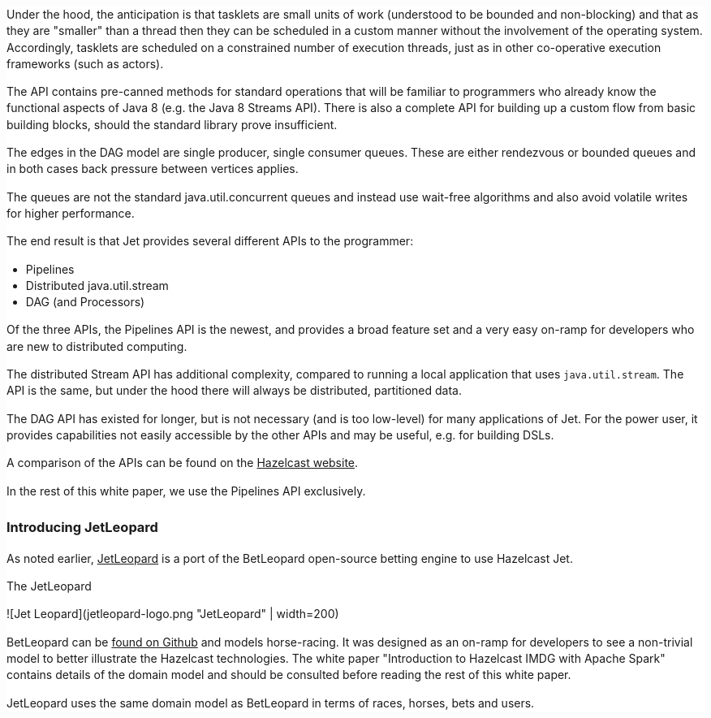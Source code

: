 Under the hood, the anticipation is that tasklets are small units of work (understood to be bounded and non-blocking) and that as they are "smaller" than a thread then they can be scheduled in a custom manner without the involvement of the operating system.
Accordingly, tasklets are scheduled on a constrained number of execution threads, just as in other co-operative execution frameworks (such as actors).

The API contains pre-canned methods for standard operations that will be familiar to programmers who already know the functional aspects of Java 8 (e.g. the Java 8 Streams API).
There is also a complete API for building up a custom flow from basic building blocks, should the standard library prove insufficient.

The edges in the DAG model are single producer, single consumer queues.
These are either rendezvous or bounded queues and in both cases back pressure between vertices applies.

The queues are not the standard java.util.concurrent queues and instead use wait-free algorithms and also avoid volatile writes for higher performance.

The end result is that Jet provides several different APIs to the programmer:

* Pipelines
* Distributed java.util.stream
* DAG (and Processors)

Of the three APIs, the Pipelines API is the newest, and provides a broad feature set and a very easy on-ramp for developers who are new to distributed computing.

The distributed Stream API has additional complexity, compared to running a local application that uses `java.util.stream`.
The API is the same, but under the hood there will always be distributed, partitioned data.

The DAG API has existed for longer, but is not necessary (and is too low-level) for many applications of Jet. For the power user, it provides capabilities not easily accessible by the other APIs and may be useful, e.g. for building DSLs.

A comparison of the APIs can be found on the [Hazelcast website](http://docs.hazelcast.org/docs/jet/0.5.1/manual/Comparison_of_Jet_APIs.html).

In the rest of this white paper, we use the Pipelines API exclusively.

### Introducing JetLeopard

As noted earlier, [JetLeopard](https://github.com/kittylyst/jetleopard) is a port of the BetLeopard open-source betting engine to use Hazelcast Jet.

The JetLeopard

![Jet Leopard](jetleopard-logo.png "JetLeopard" | width=200)

BetLeopard can be [found on Github](https://github.com/hazelcast/betleopard) and models horse-racing.
It was designed as an on-ramp for developers to see a non-trivial model to better illustrate the Hazelcast technologies.
The white paper "Introduction to Hazelcast IMDG with Apache Spark" contains details of the domain model and should be consulted before reading the rest of this white paper.

JetLeopard uses the same domain model as BetLeopard in terms of races, horses, bets and users.
